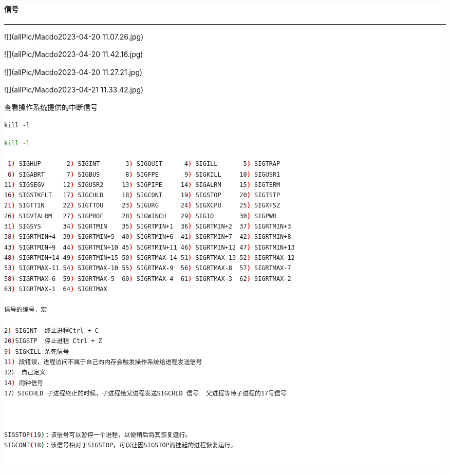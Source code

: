 

#### 信号

****

![](allPic/Macdo2023-04-20 11.07.26.jpg)

![](allPic/Macdo2023-04-20 11.42.16.jpg)

![](allPic/Macdo2023-04-20 11.27.21.jpg)

![](allPic/Macdo2023-04-21 11.33.42.jpg)



查看操作系统提供的中断信号

`kill -l`

```bash
kill -l 

 1) SIGHUP       2) SIGINT       3) SIGQUIT      4) SIGILL       5) SIGTRAP
 6) SIGABRT      7) SIGBUS       8) SIGFPE       9) SIGKILL     10) SIGUSR1
11) SIGSEGV     12) SIGUSR2     13) SIGPIPE     14) SIGALRM     15) SIGTERM
16) SIGSTKFLT   17) SIGCHLD     18) SIGCONT     19) SIGSTOP     20) SIGTSTP
21) SIGTTIN     22) SIGTTOU     23) SIGURG      24) SIGXCPU     25) SIGXFSZ
26) SIGVTALRM   27) SIGPROF     28) SIGWINCH    29) SIGIO       30) SIGPWR
31) SIGSYS      34) SIGRTMIN    35) SIGRTMIN+1  36) SIGRTMIN+2  37) SIGRTMIN+3
38) SIGRTMIN+4  39) SIGRTMIN+5  40) SIGRTMIN+6  41) SIGRTMIN+7  42) SIGRTMIN+8
43) SIGRTMIN+9  44) SIGRTMIN+10 45) SIGRTMIN+11 46) SIGRTMIN+12 47) SIGRTMIN+13
48) SIGRTMIN+14 49) SIGRTMIN+15 50) SIGRTMAX-14 51) SIGRTMAX-13 52) SIGRTMAX-12
53) SIGRTMAX-11 54) SIGRTMAX-10 55) SIGRTMAX-9  56) SIGRTMAX-8  57) SIGRTMAX-7
58) SIGRTMAX-6  59) SIGRTMAX-5  60) SIGRTMAX-4  61) SIGRTMAX-3  62) SIGRTMAX-2
63) SIGRTMAX-1  64) SIGRTMAX

信号的编号，宏

2) SIGINT  终止进程Ctrl + C
20)SIGSTP  停止进程 Ctrl + Z
9) SIGKILL 杀死信号
11) 段错误，进程访问不属于自己的内存会触发操作系统给进程发送信号
12） 自己定义
14) 闹钟信号
17）SIGCHLD 子进程终止的时候，子进程给父进程发送SIGCHLD 信号  父进程等待子进程的17号信号



SIGSTOP(19)：该信号可以暂停一个进程，以便稍后将其恢复运行。
SIGCONT(18)：该信号相对于SIGSTOP，可以让因SIGSTOP而挂起的进程恢复运行。

  

```
